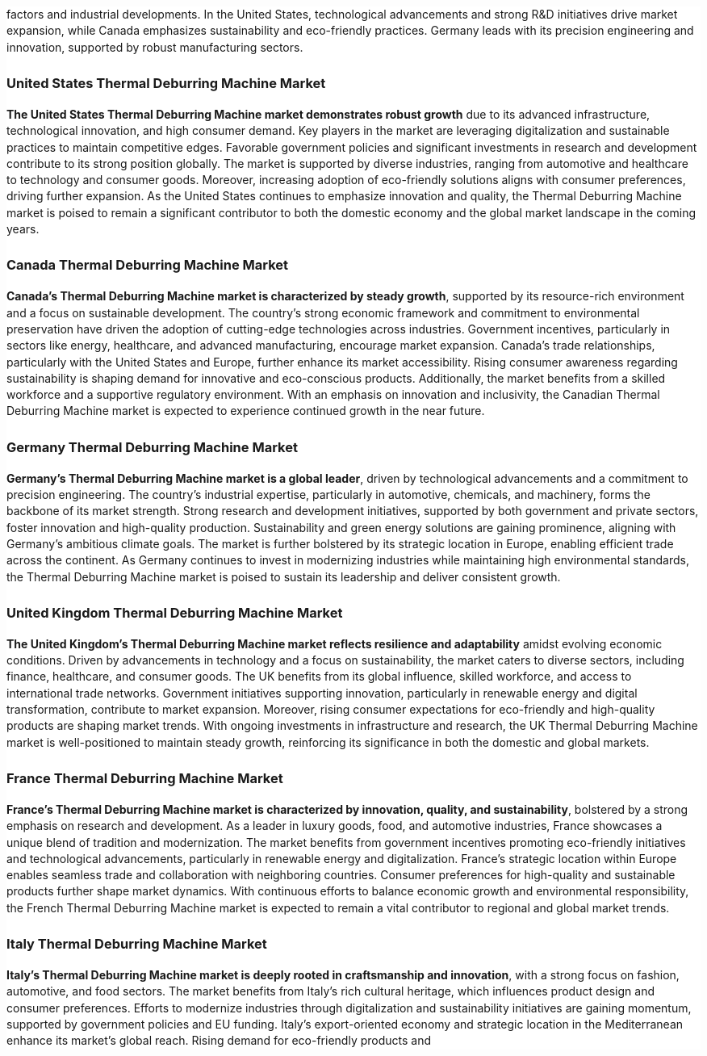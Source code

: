 factors and industrial developments. In the United States, technological advancements and strong R&amp;D initiatives drive market expansion, while Canada emphasizes sustainability and eco-friendly practices. Germany leads with its precision engineering and innovation, supported by robust manufacturing sectors.</span></em></p></blockquote><h3><strong>United States Thermal Deburring Machine Market</strong></h3><p><strong>The United States Thermal Deburring Machine market demonstrates robust growth</strong> due to its advanced infrastructure, technological innovation, and high consumer demand. Key players in the market are leveraging digitalization and sustainable practices to maintain competitive edges. Favorable government policies and significant investments in research and development contribute to its strong position globally. The market is supported by diverse industries, ranging from automotive and healthcare to technology and consumer goods. Moreover, increasing adoption of eco-friendly solutions aligns with consumer preferences, driving further expansion. As the United States continues to emphasize innovation and quality, the Thermal Deburring Machine market is poised to remain a significant contributor to both the domestic economy and the global market landscape in the coming years.</p><h3><strong>Canada Thermal Deburring Machine Market</strong></h3><p><strong>Canada&rsquo;s Thermal Deburring Machine market is characterized by steady growth</strong>, supported by its resource-rich environment and a focus on sustainable development. The country&rsquo;s strong economic framework and commitment to environmental preservation have driven the adoption of cutting-edge technologies across industries. Government incentives, particularly in sectors like energy, healthcare, and advanced manufacturing, encourage market expansion. Canada&rsquo;s trade relationships, particularly with the United States and Europe, further enhance its market accessibility. Rising consumer awareness regarding sustainability is shaping demand for innovative and eco-conscious products. Additionally, the market benefits from a skilled workforce and a supportive regulatory environment. With an emphasis on innovation and inclusivity, the Canadian Thermal Deburring Machine market is expected to experience continued growth in the near future.</p><h3><strong>Germany Thermal Deburring Machine Market</strong></h3><p><strong>Germany&rsquo;s Thermal Deburring Machine market is a global leader</strong>, driven by technological advancements and a commitment to precision engineering. The country&rsquo;s industrial expertise, particularly in automotive, chemicals, and machinery, forms the backbone of its market strength. Strong research and development initiatives, supported by both government and private sectors, foster innovation and high-quality production. Sustainability and green energy solutions are gaining prominence, aligning with Germany&rsquo;s ambitious climate goals. The market is further bolstered by its strategic location in Europe, enabling efficient trade across the continent. As Germany continues to invest in modernizing industries while maintaining high environmental standards, the Thermal Deburring Machine market is poised to sustain its leadership and deliver consistent growth.</p><h3><strong>United Kingdom Thermal Deburring Machine Market</strong></h3><p><strong>The United Kingdom&rsquo;s Thermal Deburring Machine market reflects resilience and adaptability</strong> amidst evolving economic conditions. Driven by advancements in technology and a focus on sustainability, the market caters to diverse sectors, including finance, healthcare, and consumer goods. The UK benefits from its global influence, skilled workforce, and access to international trade networks. Government initiatives supporting innovation, particularly in renewable energy and digital transformation, contribute to market expansion. Moreover, rising consumer expectations for eco-friendly and high-quality products are shaping market trends. With ongoing investments in infrastructure and research, the UK Thermal Deburring Machine market is well-positioned to maintain steady growth, reinforcing its significance in both the domestic and global markets.</p><h3><strong>France Thermal Deburring Machine Market</strong></h3><p><strong>France&rsquo;s Thermal Deburring Machine market is characterized by innovation, quality, and sustainability</strong>, bolstered by a strong emphasis on research and development. As a leader in luxury goods, food, and automotive industries, France showcases a unique blend of tradition and modernization. The market benefits from government incentives promoting eco-friendly initiatives and technological advancements, particularly in renewable energy and digitalization. France&rsquo;s strategic location within Europe enables seamless trade and collaboration with neighboring countries. Consumer preferences for high-quality and sustainable products further shape market dynamics. With continuous efforts to balance economic growth and environmental responsibility, the French Thermal Deburring Machine market is expected to remain a vital contributor to regional and global market trends.</p><h3><strong>Italy Thermal Deburring Machine Market</strong></h3><p><strong>Italy&rsquo;s Thermal Deburring Machine market is deeply rooted in craftsmanship and innovation</strong>, with a strong focus on fashion, automotive, and food sectors. The market benefits from Italy&rsquo;s rich cultural heritage, which influences product design and consumer preferences. Efforts to modernize industries through digitalization and sustainability initiatives are gaining momentum, supported by government policies and EU funding. Italy&rsquo;s export-oriented economy and strategic location in the Mediterranean enhance its market&rsquo;s global reach. Rising demand for eco-friendly products and